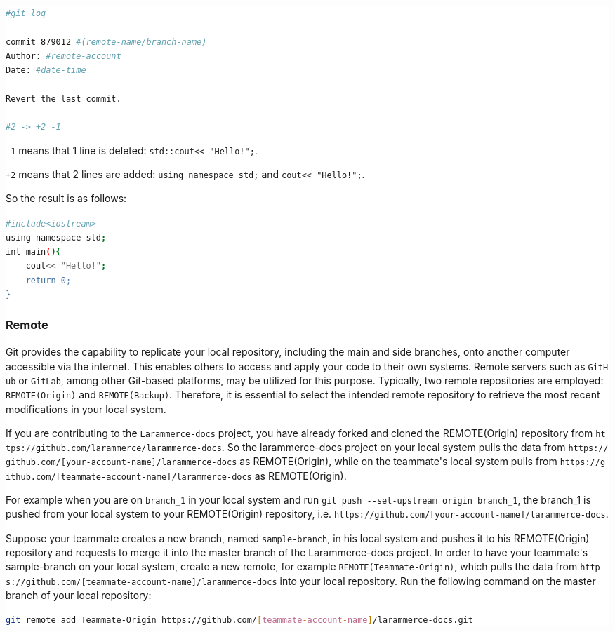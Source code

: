 ```bash
#git log

commit 879012 #(remote-name/branch-name)
Author: #remote-account
Date: #date-time

Revert the last commit.

#2 -> +2 -1
```

`-1` means that 1 line is deleted: `std::cout<< "Hello!";`.

`+2` means that 2 lines are added: `using namespace std;` and `cout<< "Hello!";`.

So the result is as follows:

```bash
#include<iostream>
using namespace std;
int main(){
    cout<< "Hello!";
    return 0;
}
```

### Remote

Git provides the capability to replicate your local repository, including the main and side branches, onto another computer accessible via the internet. This enables others to access and apply your code to their own systems. Remote servers such as `GitHub` or `GitLab`, among other Git-based platforms, may be utilized for this purpose. Typically, two remote repositories are employed: `REMOTE(Origin)` and `REMOTE(Backup)`. Therefore, it is essential to select the intended remote repository to retrieve the most recent modifications in your local system.

If you are contributing to the `Larammerce-docs` project, you have already forked and cloned the REMOTE(Origin) repository from `https://github.com/larammerce/larammerce-docs`. So the larammerce-docs project on your local system pulls the data from `https://github.com/[your-account-name]/larammerce-docs` as REMOTE(Origin), while on the teammate's local system pulls from `https://github.com/[teammate-account-name]/larammerce-docs` as REMOTE(Origin).

For example when you are on `branch_1` in your local system and run `git push --set-upstream origin branch_1`, the branch_1 is pushed from your local system to your REMOTE(Origin) repository, i.e. `https://github.com/[your-account-name]/larammerce-docs`.

Suppose your teammate creates a new branch, named `sample-branch`, in his local system and pushes it to his REMOTE(Origin) repository and requests to merge it into the master branch of the Larammerce-docs project. In order to have your teammate's sample-branch on your local system, create a new remote, for example `REMOTE(Teammate-Origin)`, which pulls the data from `https://github.com/[teammate-account-name]/larammerce-docs` into your local repository. Run the following command on the master branch of your local repository:

```bash
git remote add Teammate-Origin https://github.com/[teammate-account-name]/larammerce-docs.git
```
